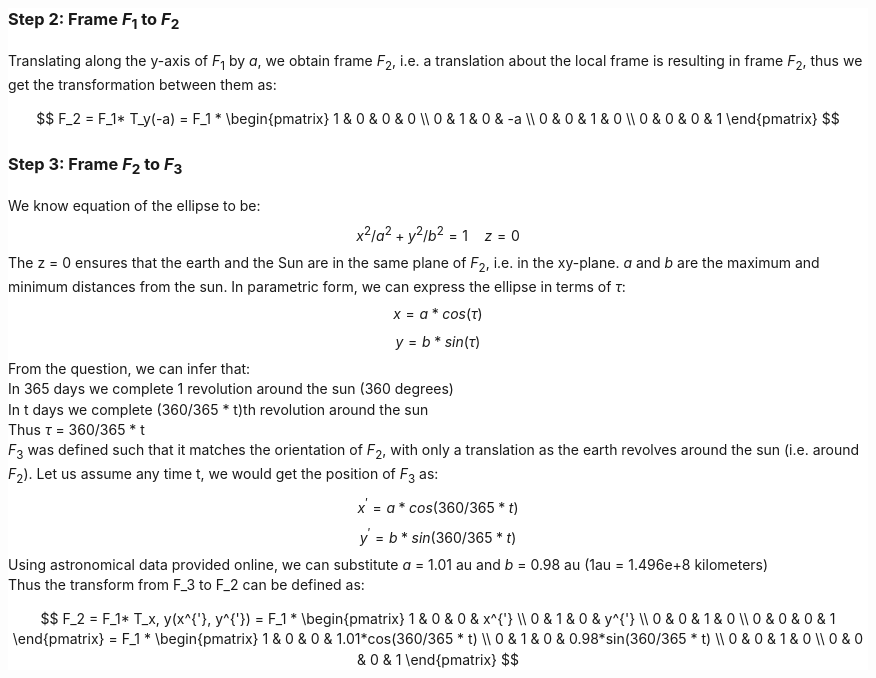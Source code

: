 ### Step 2: Frame $F_1$ to $F_2$
Translating along the y-axis of $F_1$ by $a$, we obtain frame $F_2$, i.e. a translation about the local frame is resulting in frame $F_2$, thus we get the transformation between them as:

$$
F_2 = F_1* T_y(-a) = F_1 * 
\begin{pmatrix}
1 & 0 & 0 & 0 \\
0 & 1 & 0 & -a \\
0 & 0 & 1 & 0 \\
0 & 0 & 0 & 1
\end{pmatrix} 
$$

### Step 3: Frame $F_2$ to $F_3$
We know equation of the ellipse to be:
$$ x^2/a^2 + y^2/b^2 = 1 \quad z = 0$$
The z = 0 ensures that the earth and the Sun are in the same plane of $F_2$, i.e. in the xy-plane. $a$ and $b$ are the maximum and minimum distances from the sun. 
In parametric form, we can express the ellipse in terms of $\tau$:
$$ x = a*cos(\tau) $$
$$ y = b*sin(\tau) $$
From the question, we can infer that: <br>
In 365 days we complete 1 revolution around the sun (360 degrees) <br>
In t days we complete (360/365 * t)th revolution around the sun <br>
Thus $\tau$ = 360/365 * t <br>
$F_3$ was defined such that it matches the orientation of $F_2$, with only a translation as the earth revolves around the sun (i.e. around $F_2$). Let us assume any time t, we would get the position of $F_3$ as:
$$ x^{'} = a*cos(360/365 * t) $$
$$ y^{'} = b*sin(360/365 * t) $$
Using astronomical data provided online, we can substitute $a$ = 1.01 au and $b$ = 0.98 au (1au = 1.496e+8 kilometers)<br>
Thus the transform from F_3 to F_2 can be defined as:

$$
F_2 = F_1* T_x, y(x^{'}, y^{'}) = F_1 * 
\begin{pmatrix}
1 & 0 & 0 & x^{'} \\
0 & 1 & 0 & y^{'} \\
0 & 0 & 1 & 0 \\
0 & 0 & 0 & 1
\end{pmatrix}
= F_1 * 
\begin{pmatrix}
1 & 0 & 0 & 1.01*cos(360/365 * t) \\
0 & 1 & 0 & 0.98*sin(360/365 * t) \\
0 & 0 & 1 & 0 \\
0 & 0 & 0 & 1
\end{pmatrix} 
$$
